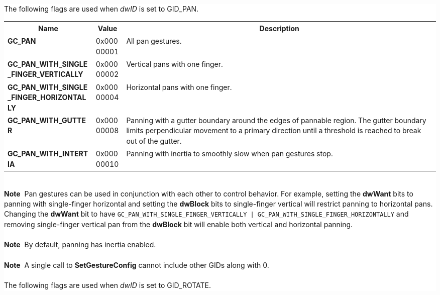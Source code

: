 
The following flags are used when <i>dwID</i> is set to GID_PAN.

<table>
<tr>
<th>Name</th>
<th>Value</th>
<th>Description</th>
</tr>
<tr>
<td><b>GC_PAN</b></td>
<td>0x00000001</td>
<td>All pan gestures.</td>
</tr>
<tr>
<td><b>GC_PAN_WITH_SINGLE_FINGER_VERTICALLY</b></td>
<td>0x00000002</td>
<td>Vertical pans with one finger.</td>
</tr>
<tr>
<td><b>GC_PAN_WITH_SINGLE_FINGER_HORIZONTALLY</b></td>
<td>0x00000004</td>
<td>Horizontal pans with one finger.</td>
</tr>
<tr>
<td><b>GC_PAN_WITH_GUTTER</b></td>
<td>0x00000008</td>
<td>Panning with a gutter boundary around the edges of pannable region.  The gutter boundary limits perpendicular movement to a primary direction until a threshold is reached to break out of the gutter.</td>
</tr>
<tr>
<td><b>GC_PAN_WITH_INTERTIA</b></td>
<td>0x00000010</td>
<td>Panning with inertia to smoothly slow when pan gestures stop.</td>
</tr>
</table>
 

<div class="alert"><b>Note</b>  Pan gestures can be used in conjunction with each other to control behavior. 
    For example, setting the <b>dwWant</b> bits to panning with single-finger horizontal
    and setting the <b>dwBlock</b> bits to single-finger vertical will restrict panning to horizontal pans. Changing the
    <b>dwWant</b> bit to have <code>GC_PAN_WITH_SINGLE_FINGER_VERTICALLY | GC_PAN_WITH_SINGLE_FINGER_HORIZONTALLY</code> and removing single-finger vertical pan from the <b>dwBlock</b> bit will enable both vertical and horizontal panning.    
    </div>
<div> </div>
<div class="alert"><b>Note</b>  By default, panning has inertia enabled.
    </div>
<div> </div>
<div class="alert"><b>Note</b>  A single call to <b>SetGestureConfig</b> cannot include other GIDs along with 0.	 
	 </div>
<div> </div>
The following flags are used when <i>dwID</i> is set to GID_ROTATE.

